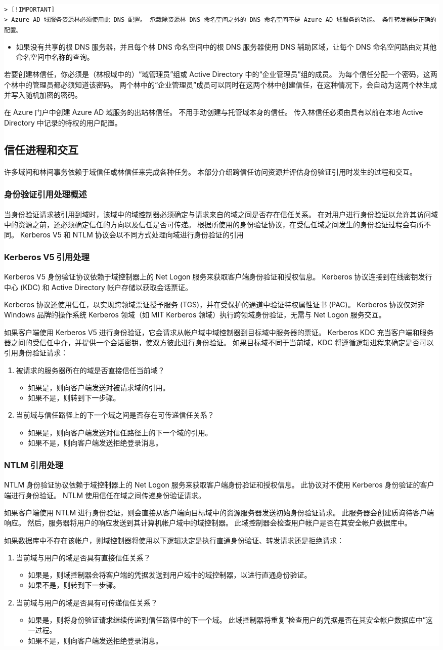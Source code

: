     > [!IMPORTANT]
    > Azure AD 域服务资源林必须使用此 DNS 配置。 承载除资源林 DNS 命名空间之外的 DNS 命名空间不是 Azure AD 域服务的功能。 条件转发器是正确的配置。

* 如果没有共享的根 DNS 服务器，并且每个林 DNS 命名空间中的根 DNS 服务器使用 DNS 辅助区域，让每个 DNS 命名空间路由对其他命名空间中名称的查询。

若要创建林信任，你必须是（林根域中的）“域管理员”组或 Active Directory 中的“企业管理员”组的成员。 为每个信任分配一个密码，这两个林中的管理员都必须知道该密码。 两个林中的“企业管理员”成员可以同时在这两个林中创建信任，在这种情况下，会自动为这两个林生成并写入随机加密的密码。

在 Azure 门户中创建 Azure AD 域服务的出站林信任。 不用手动创建与托管域本身的信任。 传入林信任必须由具有以前在本地 Active Directory 中记录的特权的用户配置。

## <a name="trust-processes-and-interactions"></a>信任进程和交互

许多域间和林间事务依赖于域信任或林信任来完成各种任务。 本部分介绍跨信任访问资源并评估身份验证引用时发生的过程和交互。

### <a name="overview-of-authentication-referral-processing"></a>身份验证引用处理概述

当身份验证请求被引用到域时，该域中的域控制器必须确定与请求来自的域之间是否存在信任关系。 在对用户进行身份验证以允许其访问域中的资源之前，还必须确定信任的方向以及信任是否可传递。 根据所使用的身份验证协议，在受信任域之间发生的身份验证过程会有所不同。 Kerberos V5 和 NTLM 协议会以不同方式处理向域进行身份验证的引用

### <a name="kerberos-v5-referral-processing"></a>Kerberos V5 引用处理

Kerberos V5 身份验证协议依赖于域控制器上的 Net Logon 服务来获取客户端身份验证和授权信息。 Kerberos 协议连接到在线密钥发行中心 (KDC) 和 Active Directory 帐户存储以获取会话票证。

Kerberos 协议还使用信任，以实现跨领域票证授予服务 (TGS)，并在受保护的通道中验证特权属性证书 (PAC)。 Kerberos 协议仅对非 Windows 品牌的操作系统 Kerberos 领域（如 MIT Kerberos 领域）执行跨领域身份验证，无需与 Net Logon 服务交互。

如果客户端使用 Kerberos V5 进行身份验证，它会请求从帐户域中域控制器到目标域中服务器的票证。 Kerberos KDC 充当客户端和服务器之间的受信任中介，并提供一个会话密钥，使双方彼此进行身份验证。 如果目标域不同于当前域，KDC 将遵循逻辑进程来确定是否可以引用身份验证请求：

1. 被请求的服务器所在的域是否直接信任当前域？
    * 如果是，则向客户端发送对被请求域的引用。
    * 如果不是，则转到下一步骤。

2. 当前域与信任路径上的下一个域之间是否存在可传递信任关系？
    * 如果是，则向客户端发送对信任路径上的下一个域的引用。
    * 如果不是，则向客户端发送拒绝登录消息。

### <a name="ntlm-referral-processing"></a>NTLM 引用处理

NTLM 身份验证协议依赖于域控制器上的 Net Logon 服务来获取客户端身份验证和授权信息。 此协议对不使用 Kerberos 身份验证的客户端进行身份验证。 NTLM 使用信任在域之间传递身份验证请求。

如果客户端使用 NTLM 进行身份验证，则会直接从客户端向目标域中的资源服务器发送初始身份验证请求。 此服务器会创建质询待客户端响应。 然后，服务器将用户的响应发送到其计算机帐户域中的域控制器。 此域控制器会检查用户帐户是否在其安全帐户数据库中。

如果数据库中不存在该帐户，则域控制器将使用以下逻辑决定是执行直通身份验证、转发请求还是拒绝请求：

1. 当前域与用户的域是否具有直接信任关系？
    * 如果是，则域控制器会将客户端的凭据发送到用户域中的域控制器，以进行直通身份验证。
    * 如果不是，则转到下一步骤。

2. 当前域与用户的域是否具有可传递信任关系？
    * 如果是，则将身份验证请求继续传递到信任路径中的下一个域。 此域控制器将重复“检查用户的凭据是否在其安全帐户数据库中”这一过程。
    * 如果不是，则向客户端发送拒绝登录消息。


[concepts-trust]: concepts-forest-trust.md
[tutorial-create-advanced]: tutorial-create-instance-advanced.md
[create-forest-trust]: tutorial-create-forest-trust.md